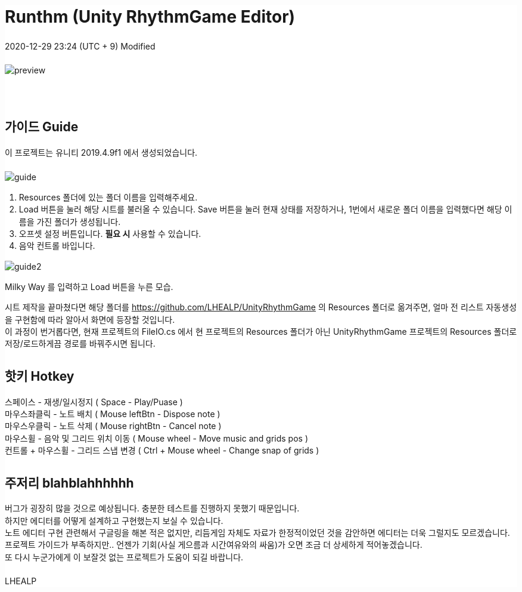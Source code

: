 # Runthm (Unity RhythmGame Editor)
2020-12-29 23:24 (UTC + 9) Modified<br/><br/>
<img src="https://healp-32446.web.app/img/urge_preview.gif" width="718px" height="489px" alt="preview"></img><br/><br/><br/>

## 가이드 Guide
이 프로젝트는 유니티 2019.4.9f1 에서 생성되었습니다.<br/><br/>
<img src="https://healp-32446.web.app/img/urge_guide.png" width="80%" alt="guide"></img><br/>

1. Resources 폴더에 있는 폴더 이름을 입력해주세요.
2. Load 버튼을 눌러 해당 시트를 불러올 수 있습니다. Save 버튼을 눌러 현재 상태를 저장하거나, 1번에서 새로운 폴더 이름을 입력했다면 해당 이름을 가진 폴더가 생성됩니다.
3. 오프셋 설정 버튼입니다. **필요 시** 사용할 수 있습니다.
4. 음악 컨트롤 바입니다.

<img src="https://healp-32446.web.app/img/urge_guide2.png" width="70%" alt="guide2"></img><br/>

Milky Way 를 입력하고 Load 버튼을 누른 모습.

시트 제작을 끝마쳤다면 해당 폴더를 https://github.com/LHEALP/UnityRhythmGame 의 Resources 폴더로 옮겨주면, 얼마 전 리스트 자동생성을 구현함에 따라 알아서 화면에 등장할 것입니다.<br/>
이 과정이 번거롭다면, 현재 프로젝트의 FileIO.cs 에서 현 프로젝트의 Resources 폴더가 아닌 UnityRhythmGame 프로젝트의 Resources 폴더로 저장/로드하게끔 경로를 바꿔주시면 됩니다.

## 핫키 Hotkey
스페이스 - 재생/일시정지 ( Space - Play/Puase )<br/>
마우스좌클릭 - 노트 배치 ( Mouse leftBtn - Dispose note )<br/>
마우스우클릭 - 노트 삭제 ( Mouse rightBtn - Cancel note )<br/>
마우스휠 - 음악 및 그리드 위치 이동 ( Mouse wheel - Move music and grids pos )<br/>
컨트롤 + 마우스휠 - 그리드 스냅 변경 ( Ctrl + Mouse wheel - Change snap of grids )<br/>

## 주저리 blahblahhhhhh
버그가 굉장히 많을 것으로 예상됩니다. 충분한 테스트를 진행하지 못했기 때문입니다.<br/>
하지만 에디터를 어떻게 설계하고 구현했는지 보실 수 있습니다.<br/>
노트 에디터 구현 관련해서 구글링을 해본 적은 없지만, 리듬게임 자체도 자료가 한정적이었던 것을 감안하면 에디터는 더욱 그럴지도 모르겠습니다.
프로젝트 가이드가 부족하지만.. 언젠가 기회(사실 게으름과 시간여유와의 싸움)가 오면 조금 더 상세하게 적어놓겠습니다.<br/>
또 다시 누군가에게 이 보잘것 없는 프로젝트가 도움이 되길 바랍니다.<br/>
<br/>
LHEALP
